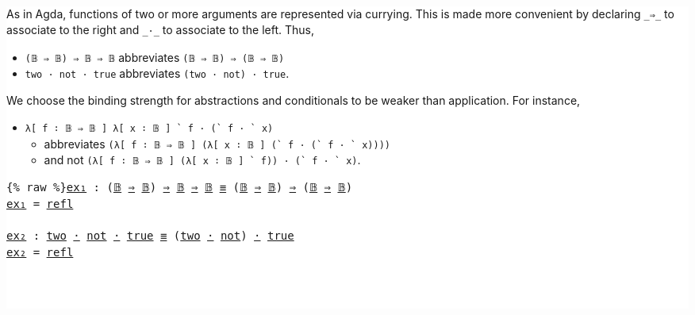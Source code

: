 As in Agda, functions of two or more arguments are represented via
currying. This is made more convenient by declaring `_⇒_` to
associate to the right and `_·_` to associate to the left.
Thus,

* `(𝔹 ⇒ 𝔹) ⇒ 𝔹 ⇒ 𝔹` abbreviates `(𝔹 ⇒ 𝔹) ⇒ (𝔹 ⇒ 𝔹)`
* `two · not · true` abbreviates `(two · not) · true`.

We choose the binding strength for abstractions and conditionals
to be weaker than application. For instance,

* `` λ[ f ∶ 𝔹 ⇒ 𝔹 ] λ[ x ∶ 𝔹 ] ` f · (` f · ` x) ``
  - abbreviates `` (λ[ f ∶ 𝔹 ⇒ 𝔹 ] (λ[ x ∶ 𝔹 ] (` f · (` f · ` x)))) ``
  - and not `` (λ[ f ∶ 𝔹 ⇒ 𝔹 ] (λ[ x ∶ 𝔹 ] ` f)) · (` f · ` x) ``.

<pre class="Agda">{% raw %}<a id="ex₁"></a><a id="8409" href="{% endraw %}{{ site.baseurl }}{% link out/Stlc.md %}{% raw %}#8409" class="Function">ex₁</a> <a id="8413" class="Symbol">:</a> <a id="8415" class="Symbol">(</a><a id="8416" href="{% endraw %}{{ site.baseurl }}{% link out/Stlc.md %}{% raw %}#2610" class="InductiveConstructor">𝔹</a> <a id="8418" href="{% endraw %}{{ site.baseurl }}{% link out/Stlc.md %}{% raw %}#2583" class="InductiveConstructor Operator">⇒</a> <a id="8420" href="{% endraw %}{{ site.baseurl }}{% link out/Stlc.md %}{% raw %}#2610" class="InductiveConstructor">𝔹</a><a id="8421" class="Symbol">)</a> <a id="8423" href="{% endraw %}{{ site.baseurl }}{% link out/Stlc.md %}{% raw %}#2583" class="InductiveConstructor Operator">⇒</a> <a id="8425" href="{% endraw %}{{ site.baseurl }}{% link out/Stlc.md %}{% raw %}#2610" class="InductiveConstructor">𝔹</a> <a id="8427" href="{% endraw %}{{ site.baseurl }}{% link out/Stlc.md %}{% raw %}#2583" class="InductiveConstructor Operator">⇒</a> <a id="8429" href="{% endraw %}{{ site.baseurl }}{% link out/Stlc.md %}{% raw %}#2610" class="InductiveConstructor">𝔹</a> <a id="8431" href="https://agda.github.io/agda-stdlib/Agda.Builtin.Equality.html#83" class="Datatype Operator">≡</a> <a id="8433" class="Symbol">(</a><a id="8434" href="{% endraw %}{{ site.baseurl }}{% link out/Stlc.md %}{% raw %}#2610" class="InductiveConstructor">𝔹</a> <a id="8436" href="{% endraw %}{{ site.baseurl }}{% link out/Stlc.md %}{% raw %}#2583" class="InductiveConstructor Operator">⇒</a> <a id="8438" href="{% endraw %}{{ site.baseurl }}{% link out/Stlc.md %}{% raw %}#2610" class="InductiveConstructor">𝔹</a><a id="8439" class="Symbol">)</a> <a id="8441" href="{% endraw %}{{ site.baseurl }}{% link out/Stlc.md %}{% raw %}#2583" class="InductiveConstructor Operator">⇒</a> <a id="8443" class="Symbol">(</a><a id="8444" href="{% endraw %}{{ site.baseurl }}{% link out/Stlc.md %}{% raw %}#2610" class="InductiveConstructor">𝔹</a> <a id="8446" href="{% endraw %}{{ site.baseurl }}{% link out/Stlc.md %}{% raw %}#2583" class="InductiveConstructor Operator">⇒</a> <a id="8448" href="{% endraw %}{{ site.baseurl }}{% link out/Stlc.md %}{% raw %}#2610" class="InductiveConstructor">𝔹</a><a id="8449" class="Symbol">)</a>
<a id="8451" href="{% endraw %}{{ site.baseurl }}{% link out/Stlc.md %}{% raw %}#8409" class="Function">ex₁</a> <a id="8455" class="Symbol">=</a> <a id="8457" href="https://agda.github.io/agda-stdlib/Agda.Builtin.Equality.html#140" class="InductiveConstructor">refl</a>

<a id="ex₂"></a><a id="8463" href="{% endraw %}{{ site.baseurl }}{% link out/Stlc.md %}{% raw %}#8463" class="Function">ex₂</a> <a id="8467" class="Symbol">:</a> <a id="8469" href="{% endraw %}{{ site.baseurl }}{% link out/Stlc.md %}{% raw %}#5724" class="Function">two</a> <a id="8473" href="{% endraw %}{{ site.baseurl }}{% link out/Stlc.md %}{% raw %}#3708" class="InductiveConstructor Operator">·</a> <a id="8475" href="{% endraw %}{{ site.baseurl }}{% link out/Stlc.md %}{% raw %}#5720" class="Function">not</a> <a id="8479" href="{% endraw %}{{ site.baseurl }}{% link out/Stlc.md %}{% raw %}#3708" class="InductiveConstructor Operator">·</a> <a id="8481" href="{% endraw %}{{ site.baseurl }}{% link out/Stlc.md %}{% raw %}#3735" class="InductiveConstructor">true</a> <a id="8486" href="https://agda.github.io/agda-stdlib/Agda.Builtin.Equality.html#83" class="Datatype Operator">≡</a> <a id="8488" class="Symbol">(</a><a id="8489" href="{% endraw %}{{ site.baseurl }}{% link out/Stlc.md %}{% raw %}#5724" class="Function">two</a> <a id="8493" href="{% endraw %}{{ site.baseurl }}{% link out/Stlc.md %}{% raw %}#3708" class="InductiveConstructor Operator">·</a> <a id="8495" href="{% endraw %}{{ site.baseurl }}{% link out/Stlc.md %}{% raw %}#5720" class="Function">not</a><a id="8498" class="Symbol">)</a> <a id="8500" href="{% endraw %}{{ site.baseurl }}{% link out/Stlc.md %}{% raw %}#3708" class="InductiveConstructor Operator">·</a> <a id="8502" href="{% endraw %}{{ site.baseurl }}{% link out/Stlc.md %}{% raw %}#3735" class="InductiveConstructor">true</a>
<a id="8507" href="{% endraw %}{{ site.baseurl }}{% link out/Stlc.md %}{% raw %}#8463" class="Function">ex₂</a> <a id="8511" class="Symbol">=</a> <a id="8513" href="https://agda.github.io/agda-stdlib/Agda.Builtin.Equality.html#140" class="InductiveConstructor">refl</a>
